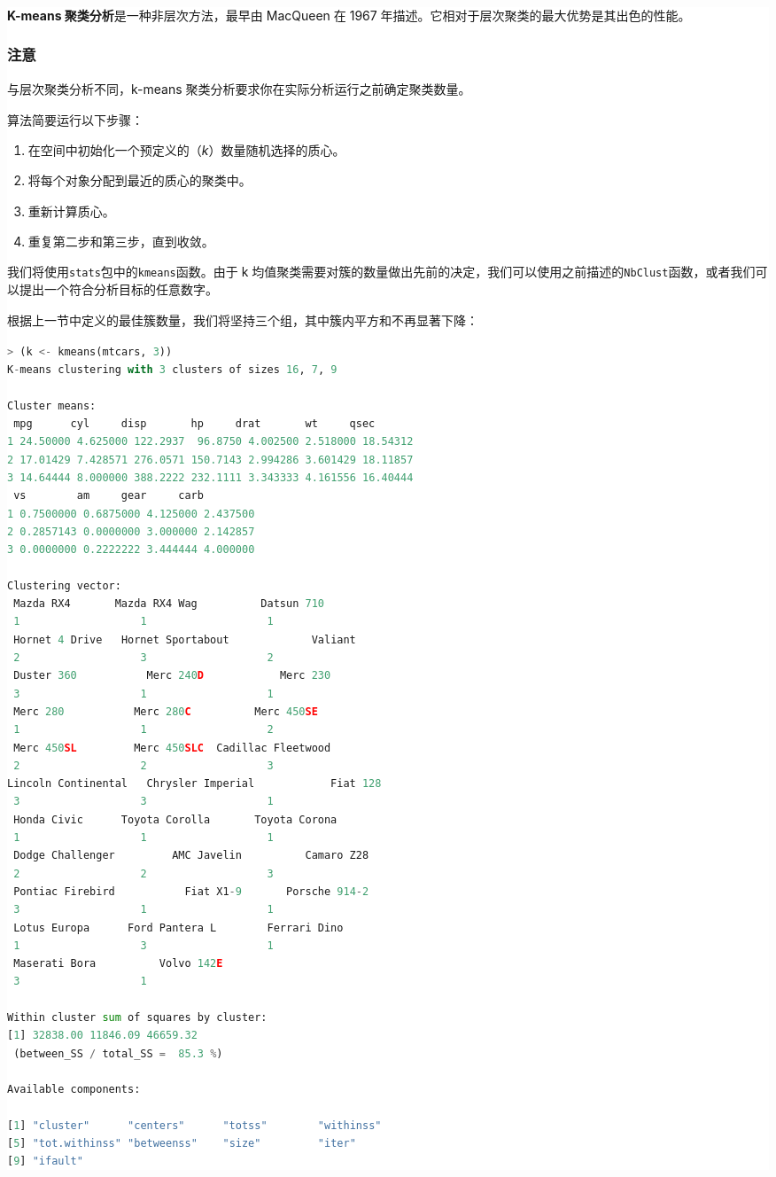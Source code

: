 **K-means 聚类分析**是一种非层次方法，最早由 MacQueen 在 1967 年描述。它相对于层次聚类的最大优势是其出色的性能。

### 注意

与层次聚类分析不同，k-means 聚类分析要求你在实际分析运行之前确定聚类数量。

算法简要运行以下步骤：

1.  在空间中初始化一个预定义的（*k*）数量随机选择的质心。

1.  将每个对象分配到最近的质心的聚类中。

1.  重新计算质心。

1.  重复第二步和第三步，直到收敛。

我们将使用`stats`包中的`kmeans`函数。由于 k 均值聚类需要对簇的数量做出先前的决定，我们可以使用之前描述的`NbClust`函数，或者我们可以提出一个符合分析目标的任意数字。

根据上一节中定义的最佳簇数量，我们将坚持三个组，其中簇内平方和不再显著下降：

```py
> (k <- kmeans(mtcars, 3))
K-means clustering with 3 clusters of sizes 16, 7, 9

Cluster means:
 mpg      cyl     disp       hp     drat       wt     qsec
1 24.50000 4.625000 122.2937  96.8750 4.002500 2.518000 18.54312
2 17.01429 7.428571 276.0571 150.7143 2.994286 3.601429 18.11857
3 14.64444 8.000000 388.2222 232.1111 3.343333 4.161556 16.40444
 vs        am     gear     carb
1 0.7500000 0.6875000 4.125000 2.437500
2 0.2857143 0.0000000 3.000000 2.142857
3 0.0000000 0.2222222 3.444444 4.000000

Clustering vector:
 Mazda RX4       Mazda RX4 Wag          Datsun 710 
 1                   1                   1 
 Hornet 4 Drive   Hornet Sportabout             Valiant 
 2                   3                   2 
 Duster 360           Merc 240D            Merc 230 
 3                   1                   1 
 Merc 280           Merc 280C          Merc 450SE 
 1                   1                   2 
 Merc 450SL         Merc 450SLC  Cadillac Fleetwood 
 2                   2                   3 
Lincoln Continental   Chrysler Imperial            Fiat 128 
 3                   3                   1 
 Honda Civic      Toyota Corolla       Toyota Corona 
 1                   1                   1 
 Dodge Challenger         AMC Javelin          Camaro Z28 
 2                   2                   3 
 Pontiac Firebird           Fiat X1-9       Porsche 914-2 
 3                   1                   1 
 Lotus Europa      Ford Pantera L        Ferrari Dino 
 1                   3                   1 
 Maserati Bora          Volvo 142E 
 3                   1 

Within cluster sum of squares by cluster:
[1] 32838.00 11846.09 46659.32
 (between_SS / total_SS =  85.3 %)

Available components:

[1] "cluster"      "centers"      "totss"        "withinss" 
[5] "tot.withinss" "betweenss"    "size"         "iter" 
[9] "ifault" 

```